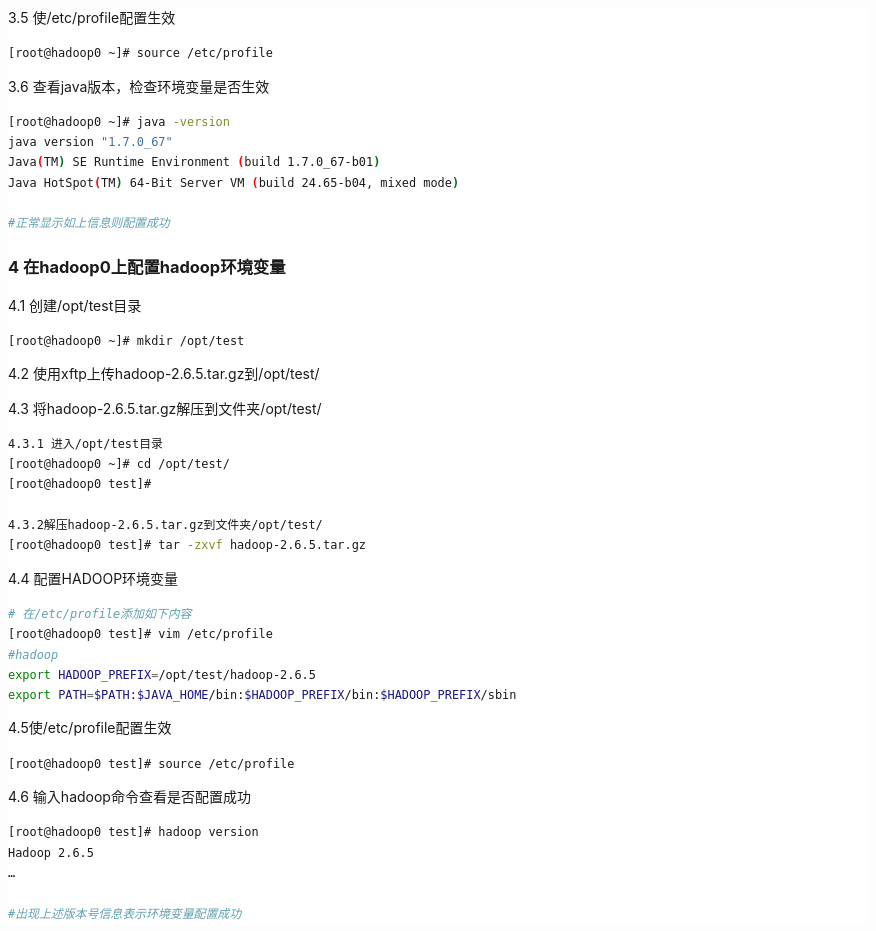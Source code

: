 3.5 使/etc/profile配置生效  

```bash  
[root@hadoop0 ~]# source /etc/profile
```  

3.6 查看java版本，检查环境变量是否生效  

```bash  
[root@hadoop0 ~]# java -version
java version "1.7.0_67"
Java(TM) SE Runtime Environment (build 1.7.0_67-b01)
Java HotSpot(TM) 64-Bit Server VM (build 24.65-b04, mixed mode)

#正常显示如上信息则配置成功
```  

### 4 在hadoop0上配置hadoop环境变量  

4.1 创建/opt/test目录  

```bash  
[root@hadoop0 ~]# mkdir /opt/test
```  

4.2 使用xftp上传hadoop-2.6.5.tar.gz到/opt/test/

4.3 将hadoop-2.6.5.tar.gz解压到文件夹/opt/test/  

```bash  
4.3.1 进入/opt/test目录
[root@hadoop0 ~]# cd /opt/test/
[root@hadoop0 test]#

4.3.2解压hadoop-2.6.5.tar.gz到文件夹/opt/test/
[root@hadoop0 test]# tar -zxvf hadoop-2.6.5.tar.gz
```  

4.4 配置HADOOP环境变量  

```bash  
# 在/etc/profile添加如下内容
[root@hadoop0 test]# vim /etc/profile
#hadoop
export HADOOP_PREFIX=/opt/test/hadoop-2.6.5
export PATH=$PATH:$JAVA_HOME/bin:$HADOOP_PREFIX/bin:$HADOOP_PREFIX/sbin
```  

4.5使/etc/profile配置生效  

```bash  
[root@hadoop0 test]# source /etc/profile 
```  

4.6 输入hadoop命令查看是否配置成功  

```bash  
[root@hadoop0 test]# hadoop version
Hadoop 2.6.5
…

#出现上述版本号信息表示环境变量配置成功
```  
